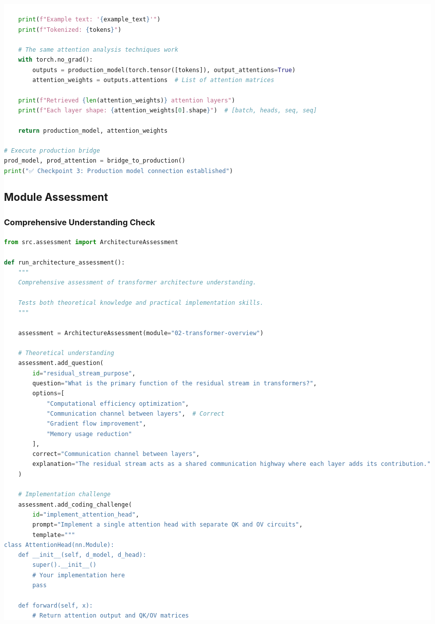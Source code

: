 ```python
    
    print(f"Example text: '{example_text}'")
    print(f"Tokenized: {tokens}")
    
    # The same attention analysis techniques work
    with torch.no_grad():
        outputs = production_model(torch.tensor([tokens]), output_attentions=True)
        attention_weights = outputs.attentions  # List of attention matrices
    
    print(f"Retrieved {len(attention_weights)} attention layers")
    print(f"Each layer shape: {attention_weights[0].shape}")  # [batch, heads, seq, seq]
    
    return production_model, attention_weights

# Execute production bridge
prod_model, prod_attention = bridge_to_production()
print("✅ Checkpoint 3: Production model connection established")
```

## Module Assessment

### Comprehensive Understanding Check

```python
from src.assessment import ArchitectureAssessment

def run_architecture_assessment():
    """
    Comprehensive assessment of transformer architecture understanding.
    
    Tests both theoretical knowledge and practical implementation skills.
    """
    
    assessment = ArchitectureAssessment(module="02-transformer-overview")
    
    # Theoretical understanding
    assessment.add_question(
        id="residual_stream_purpose",
        question="What is the primary function of the residual stream in transformers?",
        options=[
            "Computational efficiency optimization",
            "Communication channel between layers",  # Correct
            "Gradient flow improvement",
            "Memory usage reduction"
        ],
        correct="Communication channel between layers",
        explanation="The residual stream acts as a shared communication highway where each layer adds its contribution."
    )
    
    # Implementation challenge
    assessment.add_coding_challenge(
        id="implement_attention_head",
        prompt="Implement a single attention head with separate QK and OV circuits",
        template="""
class AttentionHead(nn.Module):
    def __init__(self, d_model, d_head):
        super().__init__()
        # Your implementation here
        pass
    
    def forward(self, x):
        # Return attention output and QK/OV matrices
```
